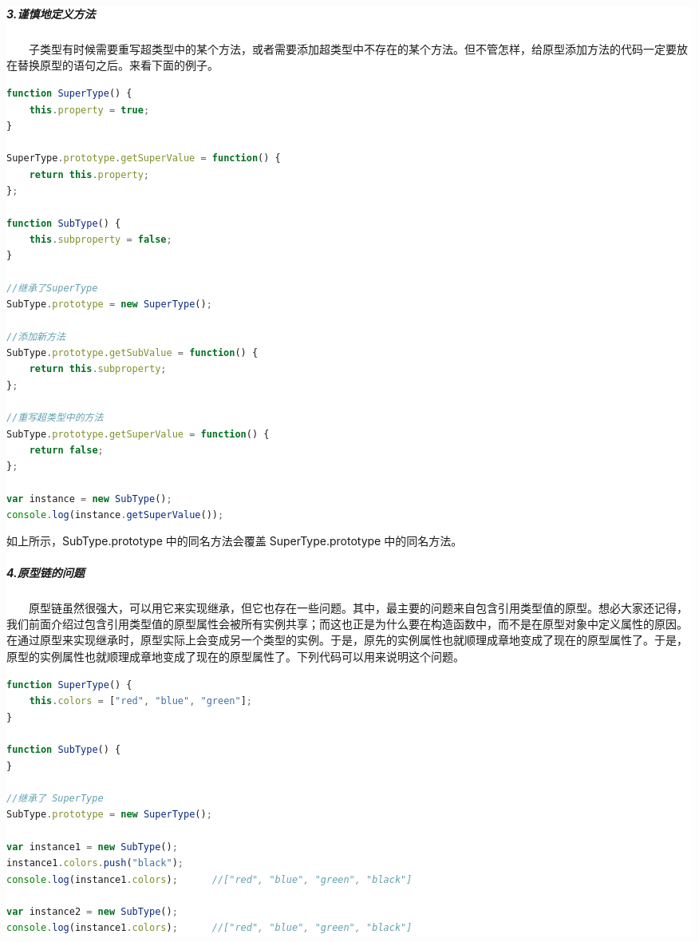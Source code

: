 ##### 		3.谨慎地定义方法

&emsp;&emsp;子类型有时候需要重写超类型中的某个方法，或者需要添加超类型中不存在的某个方法。但不管怎样，给原型添加方法的代码一定要放在替换原型的语句之后。来看下面的例子。

```js
function SuperType() {
	this.property = true;
}

SuperType.prototype.getSuperValue = function() {
	return this.property;
};

function SubType() {
	this.subproperty = false;
}

//继承了SuperType
SubType.prototype = new SuperType();

//添加新方法
SubType.prototype.getSubValue = function() {
	return this.subproperty;  
};

//重写超类型中的方法
SubType.prototype.getSuperValue = function() {
  	return false;  
};

var instance = new SubType();
console.log(instance.getSuperValue());
```

如上所示，SubType.prototype 中的同名方法会覆盖 SuperType.prototype 中的同名方法。



##### 		4.原型链的问题

&emsp;&emsp;原型链虽然很强大，可以用它来实现继承，但它也存在一些问题。其中，最主要的问题来自包含引用类型值的原型。想必大家还记得，我们前面介绍过包含引用类型值的原型属性会被所有实例共享；而这也正是为什么要在构造函数中，而不是在原型对象中定义属性的原因。在通过原型来实现继承时，原型实际上会变成另一个类型的实例。于是，原先的实例属性也就顺理成章地变成了现在的原型属性了。于是，原型的实例属性也就顺理成章地变成了现在的原型属性了。下列代码可以用来说明这个问题。

```js
function SuperType() {
	this.colors = ["red", "blue", "green"];
}

function SubType() {
}

//继承了 SuperType
SubType.prototype = new SuperType();

var instance1 = new SubType();
instance1.colors.push("black");
console.log(instance1.colors);		//["red", "blue", "green", "black"]

var instance2 = new SubType();
console.log(instance1.colors);		//["red", "blue", "green", "black"]
```
